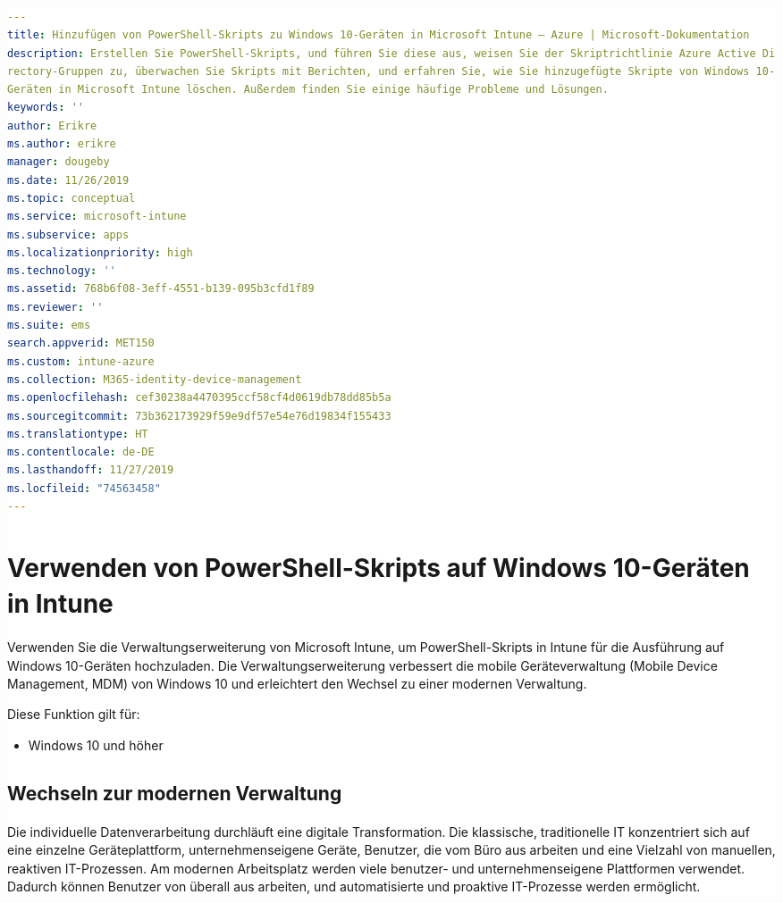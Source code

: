 ```yaml
---
title: Hinzufügen von PowerShell-Skripts zu Windows 10-Geräten in Microsoft Intune – Azure | Microsoft-Dokumentation
description: Erstellen Sie PowerShell-Skripts, und führen Sie diese aus, weisen Sie der Skriptrichtlinie Azure Active Directory-Gruppen zu, überwachen Sie Skripts mit Berichten, und erfahren Sie, wie Sie hinzugefügte Skripte von Windows 10-Geräten in Microsoft Intune löschen. Außerdem finden Sie einige häufige Probleme und Lösungen.
keywords: ''
author: Erikre
ms.author: erikre
manager: dougeby
ms.date: 11/26/2019
ms.topic: conceptual
ms.service: microsoft-intune
ms.subservice: apps
ms.localizationpriority: high
ms.technology: ''
ms.assetid: 768b6f08-3eff-4551-b139-095b3cfd1f89
ms.reviewer: ''
ms.suite: ems
search.appverid: MET150
ms.custom: intune-azure
ms.collection: M365-identity-device-management
ms.openlocfilehash: cef30238a4470395ccf58cf4d0619db78dd85b5a
ms.sourcegitcommit: 73b362173929f59e9df57e54e76d19834f155433
ms.translationtype: HT
ms.contentlocale: de-DE
ms.lasthandoff: 11/27/2019
ms.locfileid: "74563458"
---
```

# <a name="use-powershell-scripts-on-windows-10-devices-in-intune"></a>Verwenden von PowerShell-Skripts auf Windows 10-Geräten in Intune

Verwenden Sie die Verwaltungserweiterung von Microsoft Intune, um PowerShell-Skripts in Intune für die Ausführung auf Windows 10-Geräten hochzuladen. Die Verwaltungserweiterung verbessert die mobile Geräteverwaltung (Mobile Device Management, MDM) von Windows 10 und erleichtert den Wechsel zu einer modernen Verwaltung.

Diese Funktion gilt für:

- Windows 10 und höher

## <a name="move-to-modern-management"></a>Wechseln zur modernen Verwaltung

Die individuelle Datenverarbeitung durchläuft eine digitale Transformation. Die klassische, traditionelle IT konzentriert sich auf eine einzelne Geräteplattform, unternehmenseigene Geräte, Benutzer, die vom Büro aus arbeiten und eine Vielzahl von manuellen, reaktiven IT-Prozessen. Am modernen Arbeitsplatz werden viele benutzer- und unternehmenseigene Plattformen verwendet. Dadurch können Benutzer von überall aus arbeiten, und automatisierte und proaktive IT-Prozesse werden ermöglicht.
